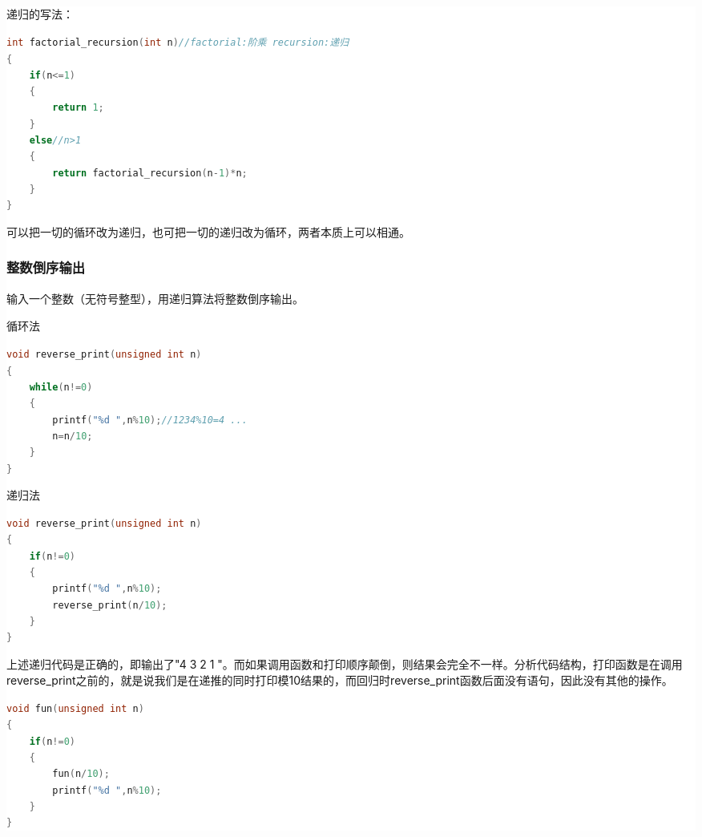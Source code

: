 递归的写法：

```c
int factorial_recursion(int n)//factorial:阶乘 recursion:递归
{
    if(n<=1)
    {
        return 1;
    }
    else//n>1
    {
        return factorial_recursion(n-1)*n;
    }
}
```

可以把一切的循环改为递归，也可把一切的递归改为循环，两者本质上可以相通。

### 整数倒序输出

输入一个整数（无符号整型），用递归算法将整数倒序输出。

循环法

```c
void reverse_print(unsigned int n)
{
    while(n!=0)
    {
        printf("%d ",n%10);//1234%10=4 ...
        n=n/10;
    }
}
```

递归法

```c
void reverse_print(unsigned int n)
{
    if(n!=0)
    {
        printf("%d ",n%10);
        reverse_print(n/10);
    }
}
```

上述递归代码是正确的，即输出了"4 3 2 1 "。而如果调用函数和打印顺序颠倒，则结果会完全不一样。分析代码结构，打印函数是在调用reverse_print之前的，就是说我们是在递推的同时打印模10结果的，而回归时reverse_print函数后面没有语句，因此没有其他的操作。

```c
void fun(unsigned int n)
{
    if(n!=0)
    {
        fun(n/10);
        printf("%d ",n%10);
    }
}
```
